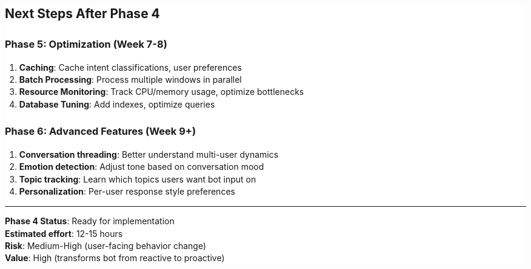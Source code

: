 ## Next Steps After Phase 4

### Phase 5: Optimization (Week 7-8)
1. **Caching**: Cache intent classifications, user preferences
2. **Batch Processing**: Process multiple windows in parallel
3. **Resource Monitoring**: Track CPU/memory usage, optimize bottlenecks
4. **Database Tuning**: Add indexes, optimize queries

### Phase 6: Advanced Features (Week 9+)
1. **Conversation threading**: Better understand multi-user dynamics
2. **Emotion detection**: Adjust tone based on conversation mood
3. **Topic tracking**: Learn which topics users want bot input on
4. **Personalization**: Per-user response style preferences

---

**Phase 4 Status**: Ready for implementation  
**Estimated effort**: 12-15 hours  
**Risk**: Medium-High (user-facing behavior change)  
**Value**: High (transforms bot from reactive to proactive)
